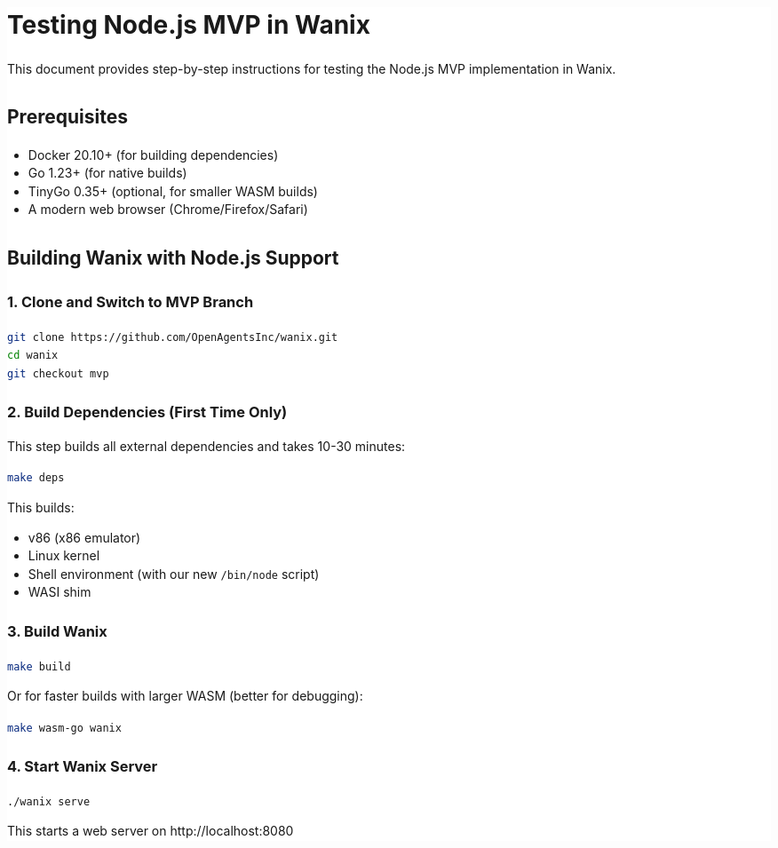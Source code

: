# Testing Node.js MVP in Wanix

This document provides step-by-step instructions for testing the Node.js MVP implementation in Wanix.

## Prerequisites

- Docker 20.10+ (for building dependencies)
- Go 1.23+ (for native builds)
- TinyGo 0.35+ (optional, for smaller WASM builds)
- A modern web browser (Chrome/Firefox/Safari)

## Building Wanix with Node.js Support

### 1. Clone and Switch to MVP Branch

```bash
git clone https://github.com/OpenAgentsInc/wanix.git
cd wanix
git checkout mvp
```

### 2. Build Dependencies (First Time Only)

This step builds all external dependencies and takes 10-30 minutes:

```bash
make deps
```

This builds:
- v86 (x86 emulator)
- Linux kernel
- Shell environment (with our new `/bin/node` script)
- WASI shim

### 3. Build Wanix

```bash
make build
```

Or for faster builds with larger WASM (better for debugging):
```bash
make wasm-go wanix
```

### 4. Start Wanix Server

```bash
./wanix serve
```

This starts a web server on http://localhost:8080
